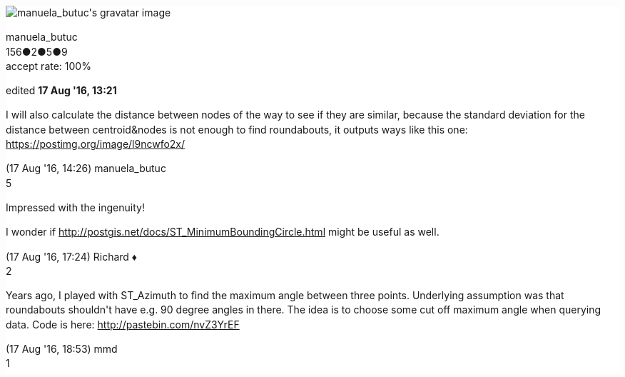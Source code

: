 <img src="https://secure.gravatar.com/avatar/0464ec5533673976b9a83b8bfaab3c03?s=32&amp;d=identicon&amp;r=g" class="gravatar" width="32" height="32" alt="manuela_butuc&#39;s gravatar image" />
<p><span>manuela_butuc</span><br />
<span class="score" title="156 reputation points">156</span><span title="2 badges"><span class="badge1">●</span><span class="badgecount">2</span></span><span title="5 badges"><span class="silver">●</span><span class="badgecount">5</span></span><span title="9 badges"><span class="bronze">●</span><span class="badgecount">9</span></span><br />
<span class="accept_rate" title="Rate of the user&#39;s accepted answers">accept rate:</span> <span title="manuela_butuc has one accepted answer">100%</span></p>
</div>
<div class="post-update-info post-update-info-edited">
<p><span> edited <strong>17 Aug '16, 13:21</strong> </span></p>
</div>
</div>
<div id="comments-container-51490" class="comments-container">
<span id="51495"></span>
<div id="comment-51495" class="comment not_top_scorer">
<div id="post-51495-score" class="comment-score">
&#10;</div>
<div class="comment-text">
<p>I will also calculate the distance between nodes of the way to see if they are similar, because the standard deviation for the distance between centroid&amp;nodes is not enough to find roundabouts, it outputs ways like this one: <a href="https://postimg.org/image/l9ncwfo2x/">https://postimg.org/image/l9ncwfo2x/</a></p>
</div>
<div id="comment-51495-info" class="comment-info">
<span class="comment-age">(17 Aug '16, 14:26)</span> <span class="comment-user userinfo">manuela_butuc</span>
</div>
</div>
<span id="51500"></span>
<div id="comment-51500" class="comment">
<div id="post-51500-score" class="comment-score">
5
</div>
<div class="comment-text">
<p>Impressed with the ingenuity!</p>
<p>I wonder if <a href="http://postgis.net/docs/ST_MinimumBoundingCircle.html">http://postgis.net/docs/ST_MinimumBoundingCircle.html</a> might be useful as well.</p>
</div>
<div id="comment-51500-info" class="comment-info">
<span class="comment-age">(17 Aug '16, 17:24)</span> <span class="comment-user userinfo">Richard ♦</span>
</div>
</div>
<span id="51501"></span>
<div id="comment-51501" class="comment">
<div id="post-51501-score" class="comment-score">
2
</div>
<div class="comment-text">
<p>Years ago, I played with ST_Azimuth to find the maximum angle between three points. Underlying assumption was that roundabouts shouldn't have e.g. 90 degree angles in there. The idea is to choose some cut off maximum angle when querying data. Code is here: <a href="http://pastebin.com/nvZ3YrEF">http://pastebin.com/nvZ3YrEF</a></p>
</div>
<div id="comment-51501-info" class="comment-info">
<span class="comment-age">(17 Aug '16, 18:53)</span> <span class="comment-user userinfo">mmd</span>
</div>
</div>
<span id="51503"></span>
<div id="comment-51503" class="comment">
<div id="post-51503-score" class="comment-score">
1